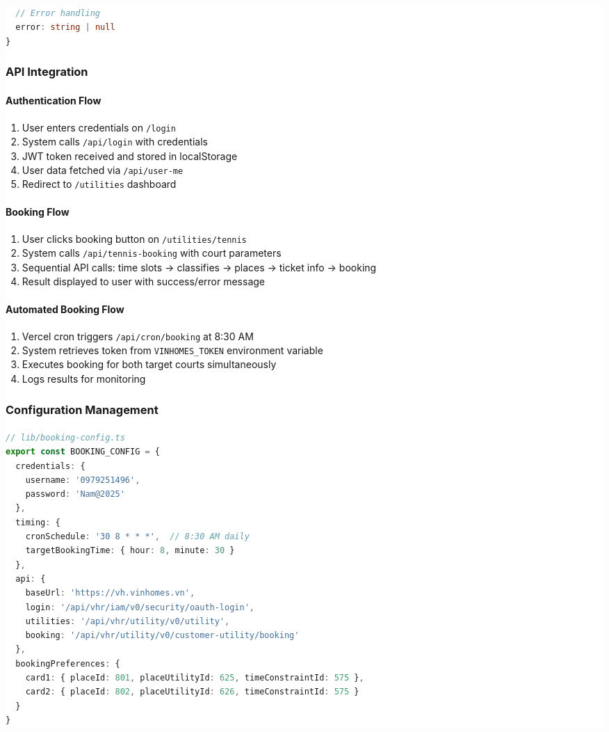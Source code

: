 ```typescript
  // Error handling
  error: string | null
}
```

### **API Integration**

#### **Authentication Flow**
1. User enters credentials on `/login`
2. System calls `/api/login` with credentials
3. JWT token received and stored in localStorage
4. User data fetched via `/api/user-me`
5. Redirect to `/utilities` dashboard

#### **Booking Flow**
1. User clicks booking button on `/utilities/tennis`
2. System calls `/api/tennis-booking` with court parameters
3. Sequential API calls: time slots → classifies → places → ticket info → booking
4. Result displayed to user with success/error message

#### **Automated Booking Flow**
1. Vercel cron triggers `/api/cron/booking` at 8:30 AM
2. System retrieves token from `VINHOMES_TOKEN` environment variable
3. Executes booking for both target courts simultaneously
4. Logs results for monitoring

### **Configuration Management**

```typescript
// lib/booking-config.ts
export const BOOKING_CONFIG = {
  credentials: {
    username: '0979251496',
    password: 'Nam@2025'
  },
  timing: {
    cronSchedule: '30 8 * * *',  // 8:30 AM daily
    targetBookingTime: { hour: 8, minute: 30 }
  },
  api: {
    baseUrl: 'https://vh.vinhomes.vn',
    login: '/api/vhr/iam/v0/security/oauth-login',
    utilities: '/api/vhr/utility/v0/utility',
    booking: '/api/vhr/utility/v0/customer-utility/booking'
  },
  bookingPreferences: {
    card1: { placeId: 801, placeUtilityId: 625, timeConstraintId: 575 },
    card2: { placeId: 802, placeUtilityId: 626, timeConstraintId: 575 }
  }
}
```
